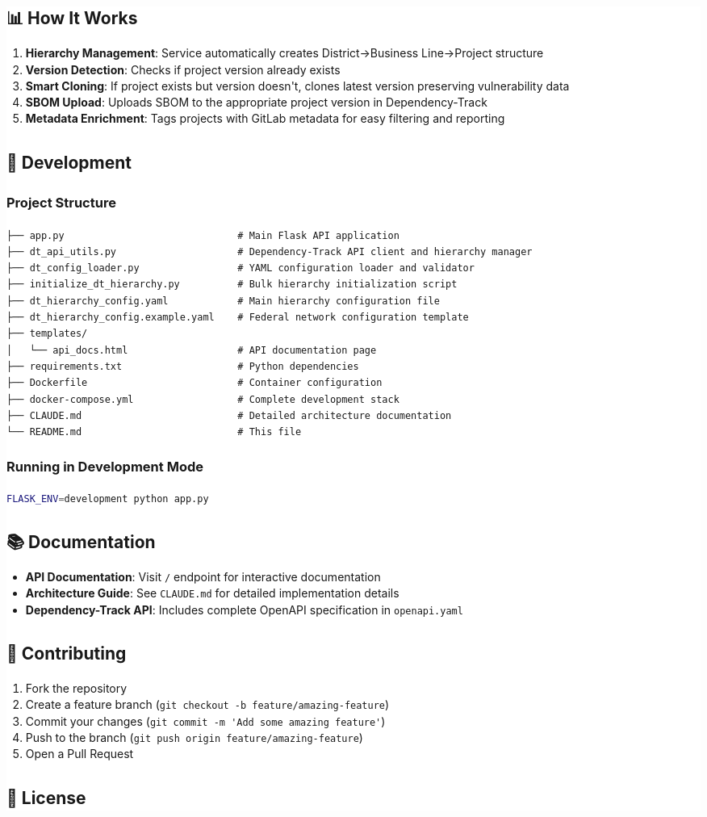 ## 📊 How It Works

1. **Hierarchy Management**: Service automatically creates District→Business Line→Project structure
2. **Version Detection**: Checks if project version already exists
3. **Smart Cloning**: If project exists but version doesn't, clones latest version preserving vulnerability data
4. **SBOM Upload**: Uploads SBOM to the appropriate project version in Dependency-Track
5. **Metadata Enrichment**: Tags projects with GitLab metadata for easy filtering and reporting

## 🔧 Development

### Project Structure

```
├── app.py                              # Main Flask API application
├── dt_api_utils.py                     # Dependency-Track API client and hierarchy manager
├── dt_config_loader.py                 # YAML configuration loader and validator
├── initialize_dt_hierarchy.py          # Bulk hierarchy initialization script
├── dt_hierarchy_config.yaml            # Main hierarchy configuration file
├── dt_hierarchy_config.example.yaml    # Federal network configuration template
├── templates/
│   └── api_docs.html                   # API documentation page
├── requirements.txt                    # Python dependencies
├── Dockerfile                          # Container configuration
├── docker-compose.yml                  # Complete development stack
├── CLAUDE.md                           # Detailed architecture documentation
└── README.md                           # This file
```

### Running in Development Mode

```bash
FLASK_ENV=development python app.py
```

## 📚 Documentation

- **API Documentation**: Visit `/` endpoint for interactive documentation
- **Architecture Guide**: See `CLAUDE.md` for detailed implementation details
- **Dependency-Track API**: Includes complete OpenAPI specification in `openapi.yaml`

## 🤝 Contributing

1. Fork the repository
2. Create a feature branch (`git checkout -b feature/amazing-feature`)
3. Commit your changes (`git commit -m 'Add some amazing feature'`)
4. Push to the branch (`git push origin feature/amazing-feature`)
5. Open a Pull Request

## 📄 License
